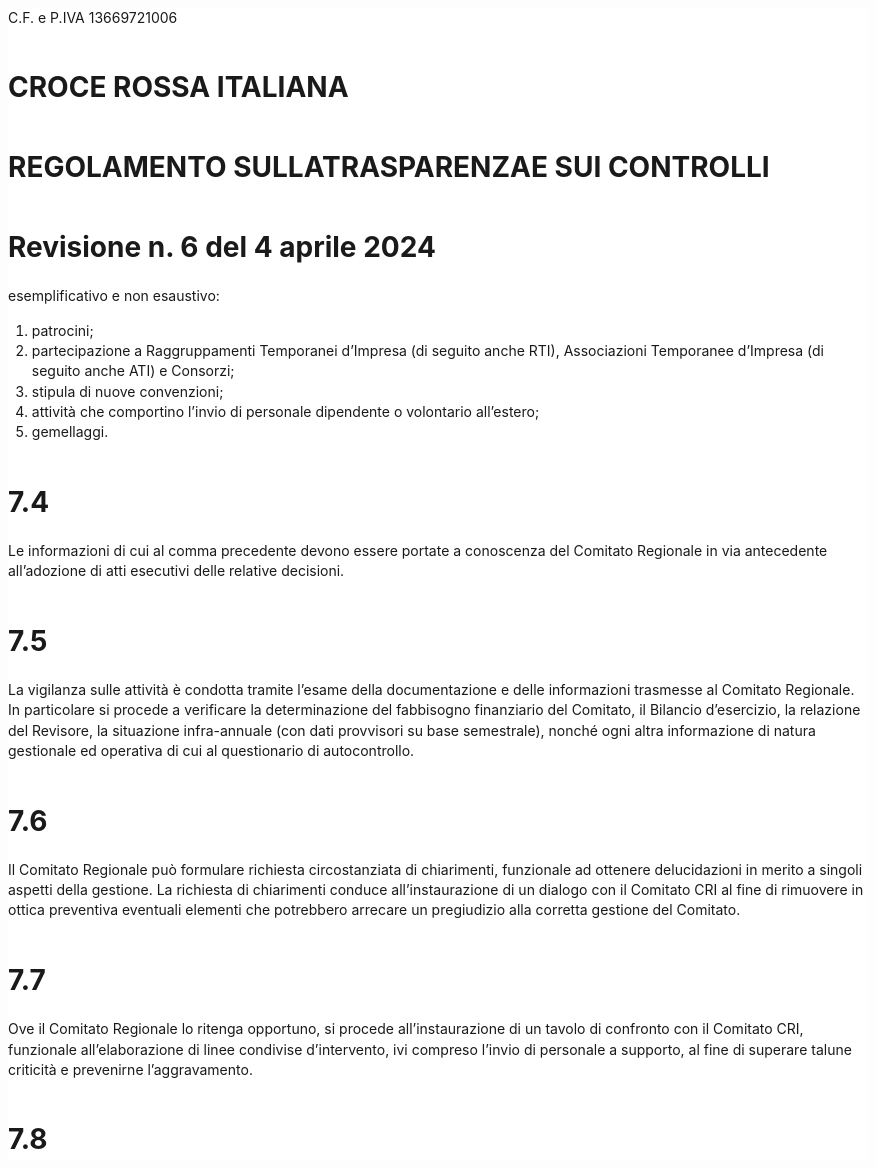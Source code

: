 C.F. e P.IVA 13669721006

# CROCE ROSSA ITALIANA

# REGOLAMENTO SULLATRASPARENZAE SUI CONTROLLI

# Revisione n. 6 del 4 aprile 2024

esemplificativo e non esaustivo:

1. patrocini;
2. partecipazione a Raggruppamenti Temporanei d’Impresa (di seguito anche RTI), Associazioni Temporanee d’Impresa (di seguito anche ATI) e Consorzi;
3. stipula di nuove convenzioni;
4. attività che comportino l’invio di personale dipendente o volontario all’estero;
5. gemellaggi.

# 7.4

Le informazioni di cui al comma precedente devono essere portate a conoscenza del Comitato Regionale in via antecedente all’adozione di atti esecutivi delle relative decisioni.

# 7.5

La vigilanza sulle attività è condotta tramite l’esame della documentazione e delle informazioni trasmesse al Comitato Regionale. In particolare si procede a verificare la determinazione del fabbisogno finanziario del Comitato, il Bilancio d’esercizio, la relazione del Revisore, la situazione infra-annuale (con dati provvisori su base semestrale), nonché ogni altra informazione di natura gestionale ed operativa di cui al questionario di autocontrollo.

# 7.6

Il Comitato Regionale può formulare richiesta circostanziata di chiarimenti, funzionale ad ottenere delucidazioni in merito a singoli aspetti della gestione. La richiesta di chiarimenti conduce all’instaurazione di un dialogo con il Comitato CRI al fine di rimuovere in ottica preventiva eventuali elementi che potrebbero arrecare un pregiudizio alla corretta gestione del Comitato.

# 7.7

Ove il Comitato Regionale lo ritenga opportuno, si procede all’instaurazione di un tavolo di confronto con il Comitato CRI, funzionale all’elaborazione di linee condivise d’intervento, ivi compreso l’invio di personale a supporto, al fine di superare talune criticità e prevenirne l’aggravamento.

# 7.8
